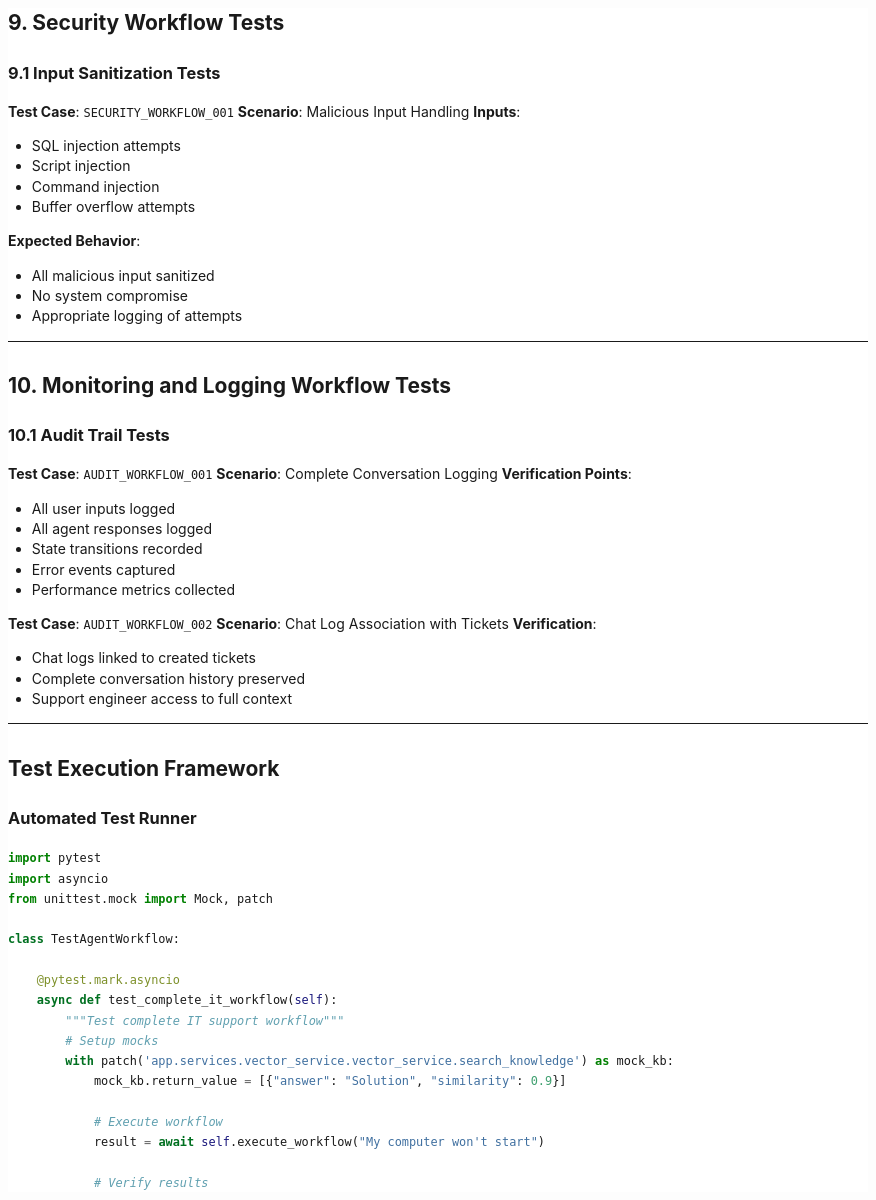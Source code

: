 
## 9. Security Workflow Tests

### 9.1 Input Sanitization Tests

**Test Case**: `SECURITY_WORKFLOW_001`
**Scenario**: Malicious Input Handling
**Inputs**:
- SQL injection attempts
- Script injection
- Command injection
- Buffer overflow attempts

**Expected Behavior**:
- All malicious input sanitized
- No system compromise
- Appropriate logging of attempts

---

## 10. Monitoring and Logging Workflow Tests

### 10.1 Audit Trail Tests

**Test Case**: `AUDIT_WORKFLOW_001`
**Scenario**: Complete Conversation Logging
**Verification Points**:
- All user inputs logged
- All agent responses logged
- State transitions recorded
- Error events captured
- Performance metrics collected

**Test Case**: `AUDIT_WORKFLOW_002`
**Scenario**: Chat Log Association with Tickets
**Verification**:
- Chat logs linked to created tickets
- Complete conversation history preserved
- Support engineer access to full context

---

## Test Execution Framework

### Automated Test Runner

```python
import pytest
import asyncio
from unittest.mock import Mock, patch

class TestAgentWorkflow:
    
    @pytest.mark.asyncio
    async def test_complete_it_workflow(self):
        """Test complete IT support workflow"""
        # Setup mocks
        with patch('app.services.vector_service.vector_service.search_knowledge') as mock_kb:
            mock_kb.return_value = [{"answer": "Solution", "similarity": 0.9}]
            
            # Execute workflow
            result = await self.execute_workflow("My computer won't start")
            
            # Verify results
```